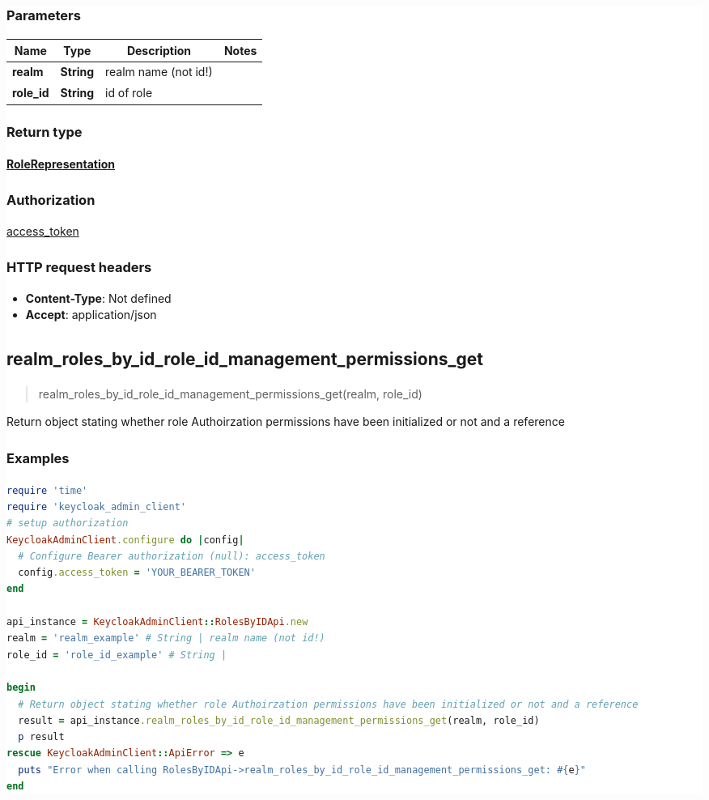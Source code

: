 ### Parameters

| Name | Type | Description | Notes |
| ---- | ---- | ----------- | ----- |
| **realm** | **String** | realm name (not id!) |  |
| **role_id** | **String** | id of role |  |

### Return type

[**RoleRepresentation**](RoleRepresentation.md)

### Authorization

[access_token](../README.md#access_token)

### HTTP request headers

- **Content-Type**: Not defined
- **Accept**: application/json


## realm_roles_by_id_role_id_management_permissions_get

> <ManagementPermissionReference> realm_roles_by_id_role_id_management_permissions_get(realm, role_id)

Return object stating whether role Authoirzation permissions have been initialized or not and a reference

### Examples

```ruby
require 'time'
require 'keycloak_admin_client'
# setup authorization
KeycloakAdminClient.configure do |config|
  # Configure Bearer authorization (null): access_token
  config.access_token = 'YOUR_BEARER_TOKEN'
end

api_instance = KeycloakAdminClient::RolesByIDApi.new
realm = 'realm_example' # String | realm name (not id!)
role_id = 'role_id_example' # String | 

begin
  # Return object stating whether role Authoirzation permissions have been initialized or not and a reference
  result = api_instance.realm_roles_by_id_role_id_management_permissions_get(realm, role_id)
  p result
rescue KeycloakAdminClient::ApiError => e
  puts "Error when calling RolesByIDApi->realm_roles_by_id_role_id_management_permissions_get: #{e}"
end
```
